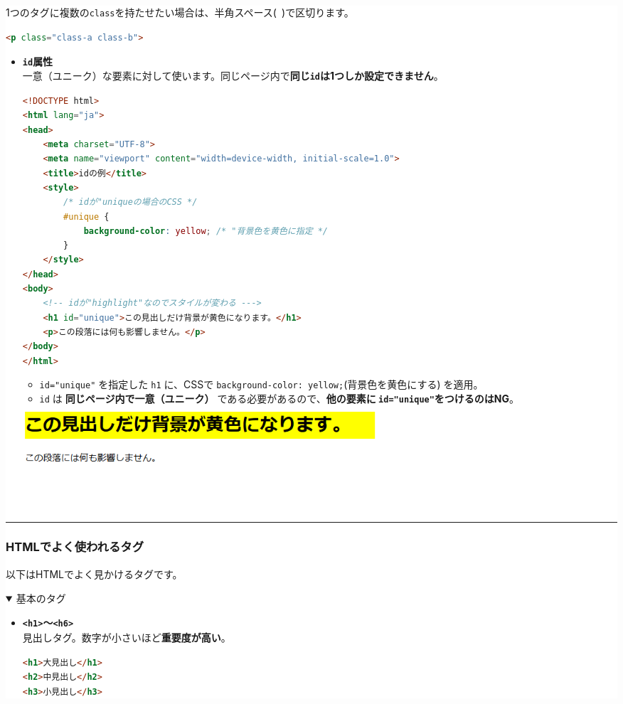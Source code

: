   1つのタグに複数の`class`を持たせたい場合は、半角スペース(` `)で区切ります。  

  ```html
  <p class="class-a class-b">
  ```

+ **`id`属性**  
  一意（ユニーク）な要素に対して使います。同じページ内で**同じ`id`は1つしか設定できません**。

  ```html
  <!DOCTYPE html>
  <html lang="ja">
  <head>
      <meta charset="UTF-8">
      <meta name="viewport" content="width=device-width, initial-scale=1.0">
      <title>idの例</title>
      <style>
          /* idが"uniqueの場合のCSS */
          #unique {
              background-color: yellow; /* "背景色を黄色に指定 */
          }
      </style>
  </head>
  <body>
      <!-- idが"highlight"なのでスタイルが変わる --->
      <h1 id="unique">この見出しだけ背景が黄色になります。</h1>
      <p>この段落には何も影響しません。</p>
  </body>
  </html>
  ```
  
  + `id="unique"` を指定した `h1` に、CSSで `background-color: yellow;`(背景色を黄色にする) を適用。
  + `id` は **同じページ内で一意（ユニーク）** である必要があるので、**他の要素に `id="unique"`をつけるのはNG**。

  <img src="images/HTML_CSS/HTML17.png" width="500px">  

<br>

---

### HTMLでよく使われるタグ

以下はHTMLでよく見かけるタグです。

<details open>
<summary>基本のタグ</summary>

+ **`<h1>`～`<h6>`**  
  見出しタグ。数字が小さいほど**重要度が高い**。  
  ```html
  <h1>大見出し</h1>
  <h2>中見出し</h2>
  <h3>小見出し</h3>
  ```